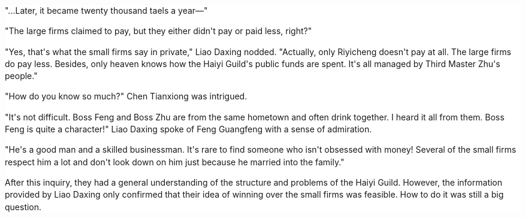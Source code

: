 "...Later, it became twenty thousand taels a year—"

"The large firms claimed to pay, but they either didn't pay or paid less, right?"

"Yes, that's what the small firms say in private," Liao Daxing nodded. "Actually, only Riyicheng doesn't pay at all. The large firms do pay less. Besides, only heaven knows how the Haiyi Guild's public funds are spent. It's all managed by Third Master Zhu's people."

"How do you know so much?" Chen Tianxiong was intrigued.

"It's not difficult. Boss Feng and Boss Zhu are from the same hometown and often drink together. I heard it all from them. Boss Feng is quite a character!" Liao Daxing spoke of Feng Guangfeng with a sense of admiration.

"He's a good man and a skilled businessman. It's rare to find someone who isn't obsessed with money! Several of the small firms respect him a lot and don't look down on him just because he married into the family."

After this inquiry, they had a general understanding of the structure and problems of the Haiyi Guild. However, the information provided by Liao Daxing only confirmed that their idea of winning over the small firms was feasible. How to do it was still a big question.